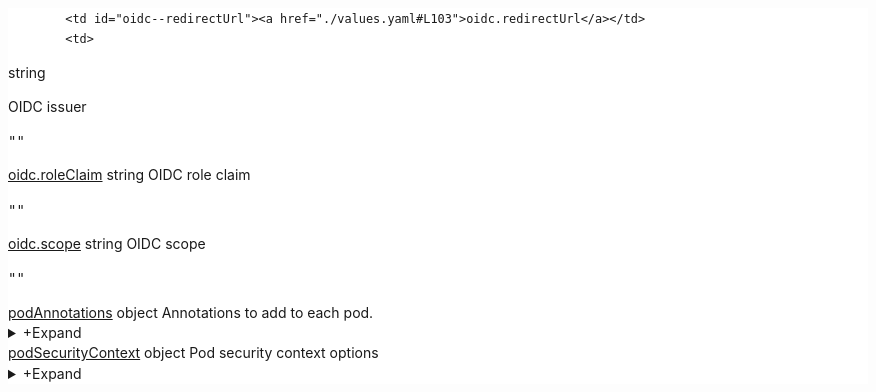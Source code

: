 			<td id="oidc--redirectUrl"><a href="./values.yaml#L103">oidc.redirectUrl</a></td>
			<td>
string
</td>
			<td>OIDC issuer</td>
      <td>
				<div style="max-width: 300px;">
<pre lang="json">
""
</pre>
</div>
			</td>
		</tr>
		<tr>
			<td id="oidc--roleClaim"><a href="./values.yaml#L105">oidc.roleClaim</a></td>
			<td>
string
</td>
			<td>OIDC role claim</td>
      <td>
				<div style="max-width: 300px;">
<pre lang="json">
""
</pre>
</div>
			</td>
		</tr>
		<tr>
			<td id="oidc--scope"><a href="./values.yaml#L107">oidc.scope</a></td>
			<td>
string
</td>
			<td>OIDC scope</td>
      <td>
				<div style="max-width: 300px;">
<pre lang="json">
""
</pre>
</div>
			</td>
		</tr>
		<tr>
			<td id="podAnnotations"><a href="./values.yaml#L110">podAnnotations</a></td>
			<td>
object
</td>
			<td>Annotations to add to each pod.</td>
      <td>
				<div style="max-width: 300px;">
<details><summary>+Expand</summary></details>
</div>
			</td>
		</tr>
		<tr>
			<td id="podSecurityContext"><a href="./values.yaml#L113">podSecurityContext</a></td>
			<td>
object
</td>
			<td>Pod security context options</td>
      <td>
				<div style="max-width: 300px;">
<details><summary>+Expand</summary></details>
</div>
			</td>